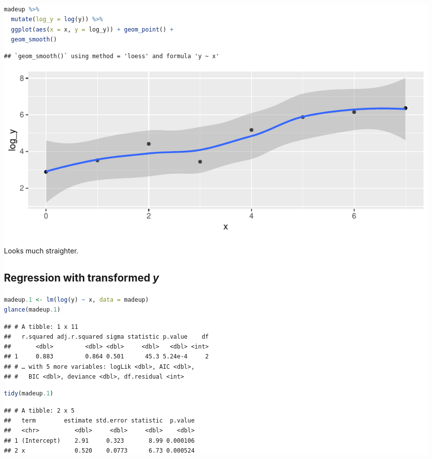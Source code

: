 ```r
madeup %>%
  mutate(log_y = log(y)) %>%
  ggplot(aes(x = x, y = log_y)) + geom_point() +
  geom_smooth()
```

```
## `geom_smooth()` using method = 'loess' and formula 'y ~ x'
```

![plot of chunk unnamed-chunk-24](figure/unnamed-chunk-24-1.pdf)
 

Looks much straighter.


## Regression with transformed $y$


```r
madeup.1 <- lm(log(y) ~ x, data = madeup)
glance(madeup.1)
```

```
## # A tibble: 1 x 11
##   r.squared adj.r.squared sigma statistic p.value    df
##       <dbl>         <dbl> <dbl>     <dbl>   <dbl> <int>
## 1     0.883         0.864 0.501      45.3 5.24e-4     2
## # … with 5 more variables: logLik <dbl>, AIC <dbl>,
## #   BIC <dbl>, deviance <dbl>, df.residual <int>
```

```r
tidy(madeup.1)
```

```
## # A tibble: 2 x 5
##   term        estimate std.error statistic  p.value
##   <chr>          <dbl>     <dbl>     <dbl>    <dbl>
## 1 (Intercept)    2.91     0.323       8.99 0.000106
## 2 x              0.520    0.0773      6.73 0.000524
```
